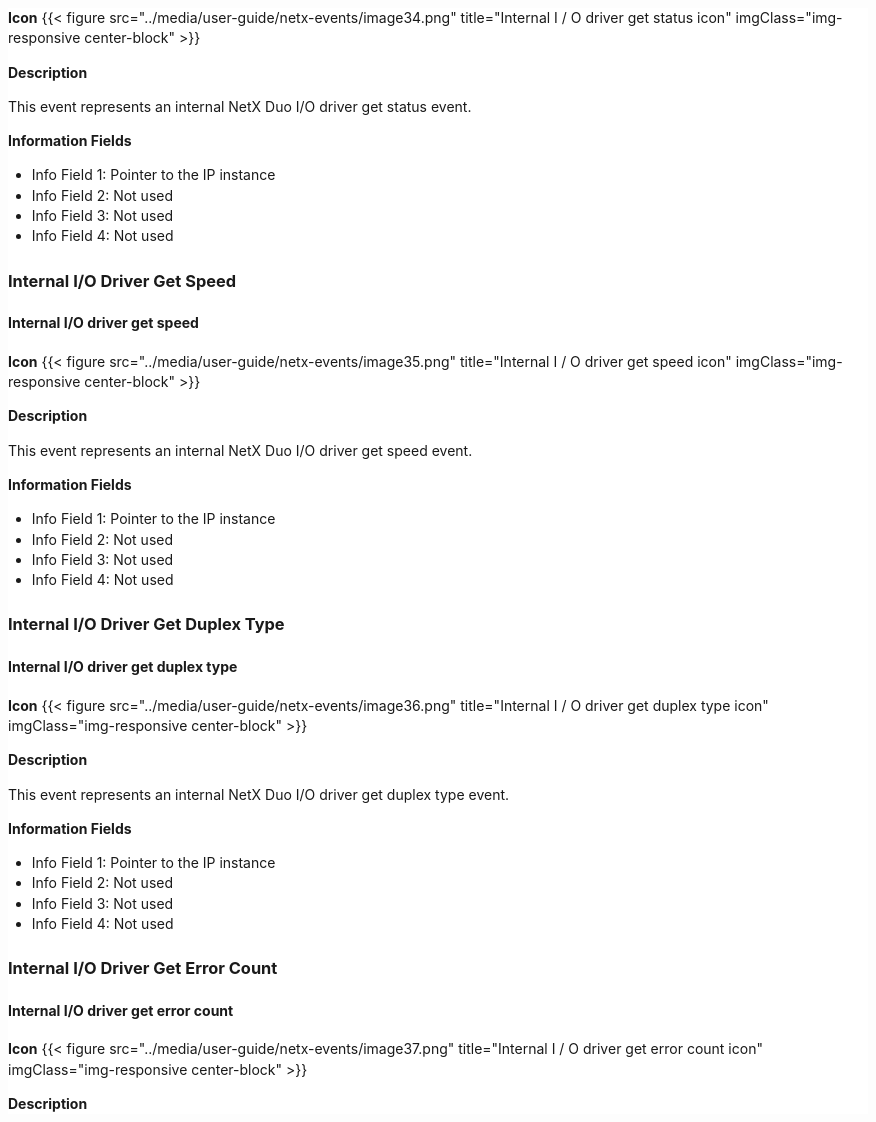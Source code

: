 **Icon** {{< figure src="../media/user-guide/netx-events/image34.png" title="Internal I / O driver get status icon" imgClass="img-responsive center-block" >}}

**Description**

This event represents an internal NetX Duo I/O driver get status event.

**Information Fields**

- Info Field 1: Pointer to the IP instance
- Info Field 2: Not used
- Info Field 3: Not used
- Info Field 4: Not used

### Internal I/O Driver Get Speed 

#### Internal I/O driver get speed

**Icon** {{< figure src="../media/user-guide/netx-events/image35.png" title="Internal I / O driver get speed icon" imgClass="img-responsive center-block" >}}

**Description**

This event represents an internal NetX Duo I/O driver get speed event.

**Information Fields**

- Info Field 1: Pointer to the IP instance
- Info Field 2: Not used
- Info Field 3: Not used
- Info Field 4: Not used

### Internal I/O Driver Get Duplex Type 

#### Internal I/O driver get duplex type

**Icon** {{< figure src="../media/user-guide/netx-events/image36.png" title="Internal I / O driver get duplex type icon" imgClass="img-responsive center-block" >}}

**Description**

This event represents an internal NetX Duo I/O driver get duplex type event.

**Information Fields** 

- Info Field 1: Pointer to the IP instance
- Info Field 2: Not used
- Info Field 3: Not used
- Info Field 4: Not used

### Internal I/O Driver Get Error Count

#### Internal I/O driver get error count

**Icon** {{< figure src="../media/user-guide/netx-events/image37.png" title="Internal I / O driver get error count icon" imgClass="img-responsive center-block" >}}

**Description**
